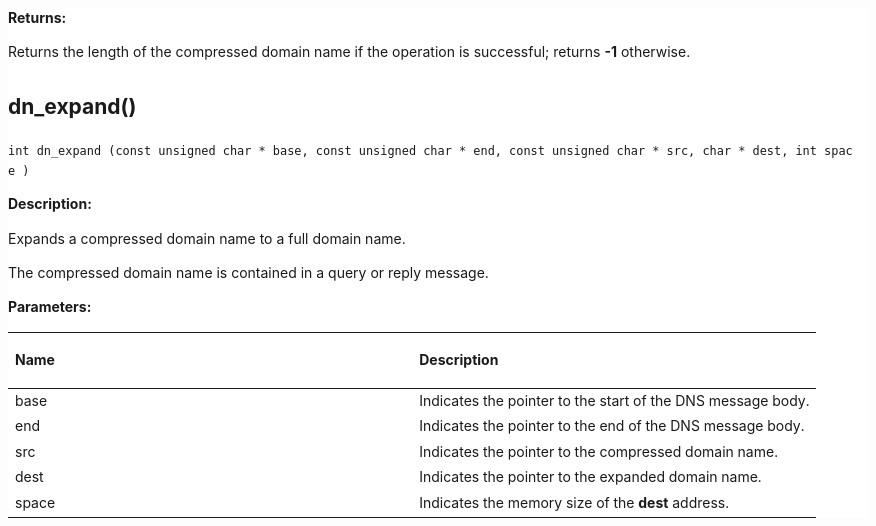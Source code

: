 **Returns:**

Returns the length of the compressed domain name if the operation is successful; returns  **-1**  otherwise. 



## dn\_expand\(\)<a name="ga91eb2055a64b28e4942a3a760d747243"></a>

```
int dn_expand (const unsigned char * base, const unsigned char * end, const unsigned char * src, char * dest, int space )
```

 **Description:**

Expands a compressed domain name to a full domain name. 

The compressed domain name is contained in a query or reply message.

**Parameters:**

<a name="table606804165084823"></a>
<table><thead align="left"><tr id="row280542321084823"><th class="cellrowborder" valign="top" width="50%" id="mcps1.1.3.1.1"><p id="p1653377328084823"><a name="p1653377328084823"></a><a name="p1653377328084823"></a>Name</p>
</th>
<th class="cellrowborder" valign="top" width="50%" id="mcps1.1.3.1.2"><p id="p75746575084823"><a name="p75746575084823"></a><a name="p75746575084823"></a>Description</p>
</th>
</tr>
</thead>
<tbody><tr id="row604905039084823"><td class="cellrowborder" valign="top" width="50%" headers="mcps1.1.3.1.1 ">base</td>
<td class="cellrowborder" valign="top" width="50%" headers="mcps1.1.3.1.2 ">Indicates the pointer to the start of the DNS message body. </td>
</tr>
<tr id="row519475699084823"><td class="cellrowborder" valign="top" width="50%" headers="mcps1.1.3.1.1 ">end</td>
<td class="cellrowborder" valign="top" width="50%" headers="mcps1.1.3.1.2 ">Indicates the pointer to the end of the DNS message body. </td>
</tr>
<tr id="row774193744084823"><td class="cellrowborder" valign="top" width="50%" headers="mcps1.1.3.1.1 ">src</td>
<td class="cellrowborder" valign="top" width="50%" headers="mcps1.1.3.1.2 ">Indicates the pointer to the compressed domain name. </td>
</tr>
<tr id="row1779529554084823"><td class="cellrowborder" valign="top" width="50%" headers="mcps1.1.3.1.1 ">dest</td>
<td class="cellrowborder" valign="top" width="50%" headers="mcps1.1.3.1.2 ">Indicates the pointer to the expanded domain name. </td>
</tr>
<tr id="row1371383957084823"><td class="cellrowborder" valign="top" width="50%" headers="mcps1.1.3.1.1 ">space</td>
<td class="cellrowborder" valign="top" width="50%" headers="mcps1.1.3.1.2 ">Indicates the memory size of the <strong id="b1201928900084823"><a name="b1201928900084823"></a><a name="b1201928900084823"></a>dest</strong> address. </td>
</tr>
</tbody>
</table>
